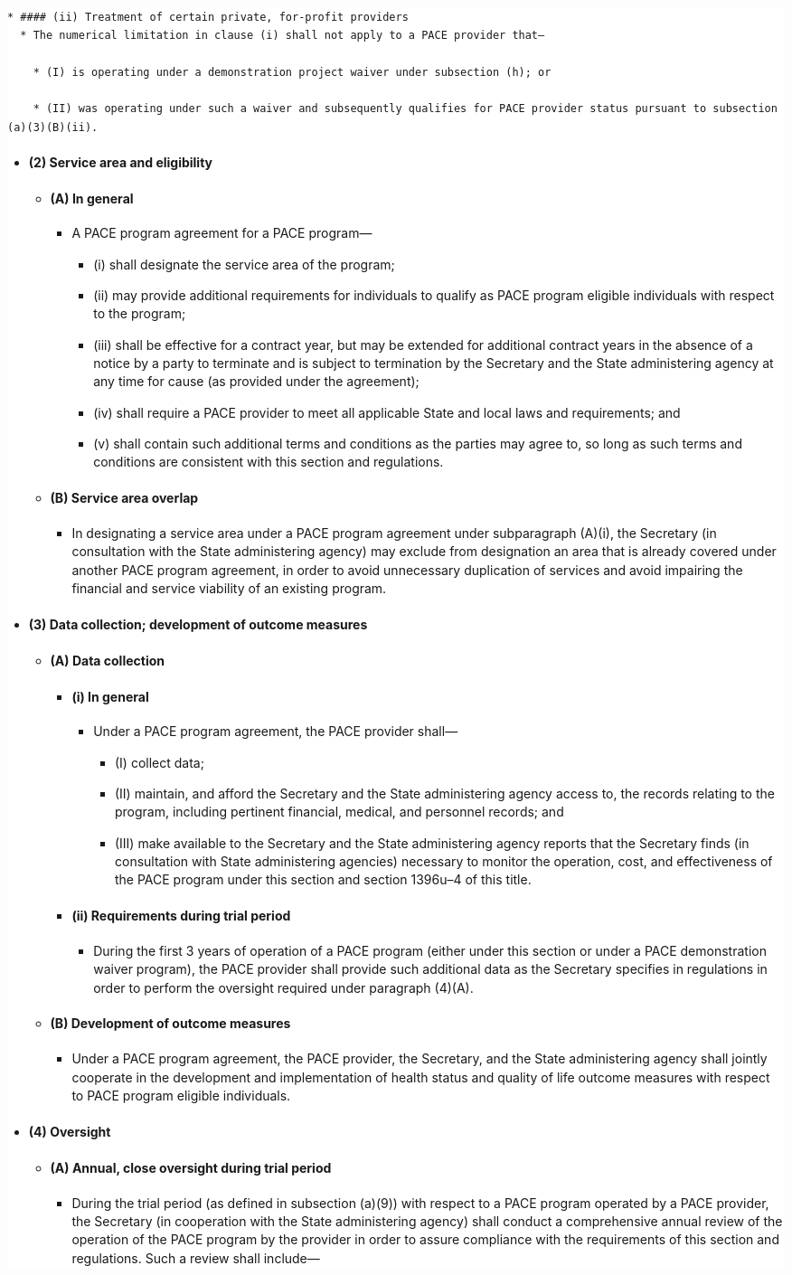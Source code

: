     * #### (ii) Treatment of certain private, for-profit providers
      * The numerical limitation in clause (i) shall not apply to a PACE provider that—

        * (I) is operating under a demonstration project waiver under subsection (h); or

        * (II) was operating under such a waiver and subsequently qualifies for PACE provider status pursuant to subsection (a)(3)(B)(ii).

* #### (2) Service area and eligibility
  * #### (A) In general
    * A PACE program agreement for a PACE program—

      * (i) shall designate the service area of the program;

      * (ii) may provide additional requirements for individuals to qualify as PACE program eligible individuals with respect to the program;

      * (iii) shall be effective for a contract year, but may be extended for additional contract years in the absence of a notice by a party to terminate and is subject to termination by the Secretary and the State administering agency at any time for cause (as provided under the agreement);

      * (iv) shall require a PACE provider to meet all applicable State and local laws and requirements; and

      * (v) shall contain such additional terms and conditions as the parties may agree to, so long as such terms and conditions are consistent with this section and regulations.

  * #### (B) Service area overlap
    * In designating a service area under a PACE program agreement under subparagraph (A)(i), the Secretary (in consultation with the State administering agency) may exclude from designation an area that is already covered under another PACE program agreement, in order to avoid unnecessary duplication of services and avoid impairing the financial and service viability of an existing program.

* #### (3) Data collection; development of outcome measures
  * #### (A) Data collection
    * #### (i) In general
      * Under a PACE program agreement, the PACE provider shall—

        * (I) collect data;

        * (II) maintain, and afford the Secretary and the State administering agency access to, the records relating to the program, including pertinent financial, medical, and personnel records; and

        * (III) make available to the Secretary and the State administering agency reports that the Secretary finds (in consultation with State administering agencies) necessary to monitor the operation, cost, and effectiveness of the PACE program under this section and section 1396u–4 of this title.

    * #### (ii) Requirements during trial period
      * During the first 3 years of operation of a PACE program (either under this section or under a PACE demonstration waiver program), the PACE provider shall provide such additional data as the Secretary specifies in regulations in order to perform the oversight required under paragraph (4)(A).

  * #### (B) Development of outcome measures
    * Under a PACE program agreement, the PACE provider, the Secretary, and the State administering agency shall jointly cooperate in the development and implementation of health status and quality of life outcome measures with respect to PACE program eligible individuals.

* #### (4) Oversight
  * #### (A) Annual, close oversight during trial period
    * During the trial period (as defined in subsection (a)(9)) with respect to a PACE program operated by a PACE provider, the Secretary (in cooperation with the State administering agency) shall conduct a comprehensive annual review of the operation of the PACE program by the provider in order to assure compliance with the requirements of this section and regulations. Such a review shall include—
